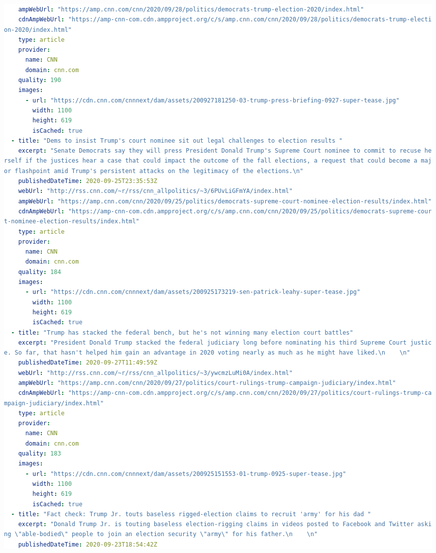 ```yaml
    ampWebUrl: "https://amp.cnn.com/cnn/2020/09/28/politics/democrats-trump-election-2020/index.html"
    cdnAmpWebUrl: "https://amp-cnn-com.cdn.ampproject.org/c/s/amp.cnn.com/cnn/2020/09/28/politics/democrats-trump-election-2020/index.html"
    type: article
    provider:
      name: CNN
      domain: cnn.com
    quality: 190
    images:
      - url: "https://cdn.cnn.com/cnnnext/dam/assets/200927181250-03-trump-press-briefing-0927-super-tease.jpg"
        width: 1100
        height: 619
        isCached: true
  - title: "Dems to insist Trump's court nominee sit out legal challenges to election results "
    excerpt: "Senate Democrats say they will press President Donald Trump's Supreme Court nominee to commit to recuse herself if the justices hear a case that could impact the outcome of the fall elections, a request that could become a major flashpoint amid Trump's persistent attacks on the legitimacy of the elections.\n"
    publishedDateTime: 2020-09-25T23:35:53Z
    webUrl: "http://rss.cnn.com/~r/rss/cnn_allpolitics/~3/6PUvLiGFmYA/index.html"
    ampWebUrl: "https://amp.cnn.com/cnn/2020/09/25/politics/democrats-supreme-court-nominee-election-results/index.html"
    cdnAmpWebUrl: "https://amp-cnn-com.cdn.ampproject.org/c/s/amp.cnn.com/cnn/2020/09/25/politics/democrats-supreme-court-nominee-election-results/index.html"
    type: article
    provider:
      name: CNN
      domain: cnn.com
    quality: 184
    images:
      - url: "https://cdn.cnn.com/cnnnext/dam/assets/200925173219-sen-patrick-leahy-super-tease.jpg"
        width: 1100
        height: 619
        isCached: true
  - title: "Trump has stacked the federal bench, but he's not winning many election court battles"
    excerpt: "President Donald Trump stacked the federal judiciary long before nominating his third Supreme Court justice. So far, that hasn't helped him gain an advantage in 2020 voting nearly as much as he might have liked.\n    \n"
    publishedDateTime: 2020-09-27T11:49:59Z
    webUrl: "http://rss.cnn.com/~r/rss/cnn_allpolitics/~3/ywcmzLuMi0A/index.html"
    ampWebUrl: "https://amp.cnn.com/cnn/2020/09/27/politics/court-rulings-trump-campaign-judiciary/index.html"
    cdnAmpWebUrl: "https://amp-cnn-com.cdn.ampproject.org/c/s/amp.cnn.com/cnn/2020/09/27/politics/court-rulings-trump-campaign-judiciary/index.html"
    type: article
    provider:
      name: CNN
      domain: cnn.com
    quality: 183
    images:
      - url: "https://cdn.cnn.com/cnnnext/dam/assets/200925151553-01-trump-0925-super-tease.jpg"
        width: 1100
        height: 619
        isCached: true
  - title: "Fact check: Trump Jr. touts baseless rigged-election claims to recruit 'army' for his dad "
    excerpt: "Donald Trump Jr. is touting baseless election-rigging claims in videos posted to Facebook and Twitter asking \"able-bodied\" people to join an election security \"army\" for his father.\n    \n"
    publishedDateTime: 2020-09-23T18:54:42Z
```